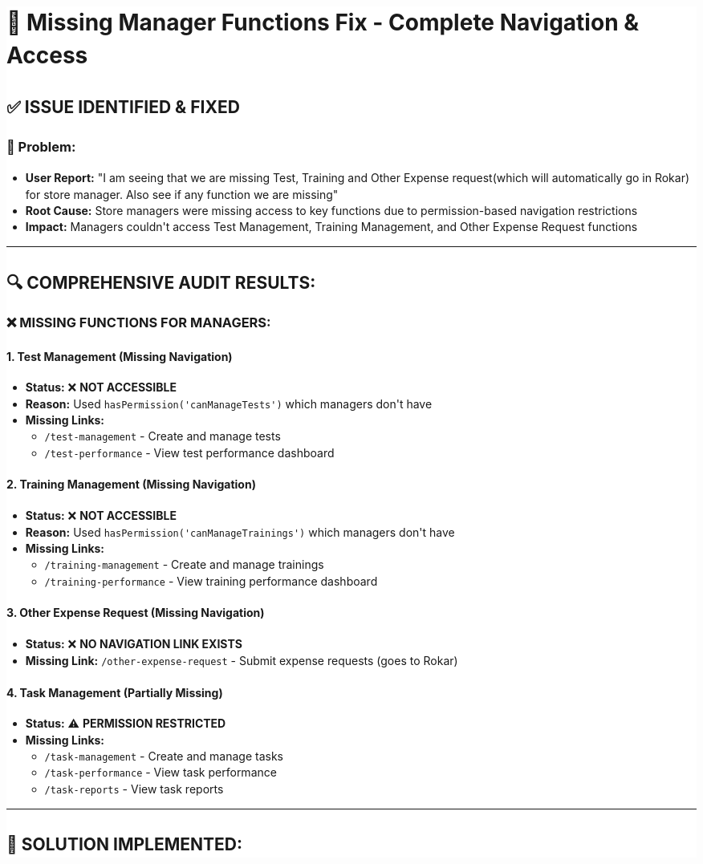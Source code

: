 # 🔧 Missing Manager Functions Fix - Complete Navigation & Access

## ✅ **ISSUE IDENTIFIED & FIXED**

### **🐛 Problem:**
- **User Report:** "I am seeing that we are missing Test, Training and Other Expense request(which will automatically go in Rokar) for store manager. Also see if any function we are missing"
- **Root Cause:** Store managers were missing access to key functions due to permission-based navigation restrictions
- **Impact:** Managers couldn't access Test Management, Training Management, and Other Expense Request functions

---

## 🔍 **COMPREHENSIVE AUDIT RESULTS:**

### **❌ MISSING FUNCTIONS FOR MANAGERS:**

#### **1. Test Management (Missing Navigation)**
- **Status:** ❌ **NOT ACCESSIBLE**
- **Reason:** Used `hasPermission('canManageTests')` which managers don't have
- **Missing Links:**
  - `/test-management` - Create and manage tests
  - `/test-performance` - View test performance dashboard

#### **2. Training Management (Missing Navigation)**
- **Status:** ❌ **NOT ACCESSIBLE**
- **Reason:** Used `hasPermission('canManageTrainings')` which managers don't have
- **Missing Links:**
  - `/training-management` - Create and manage trainings
  - `/training-performance` - View training performance dashboard

#### **3. Other Expense Request (Missing Navigation)**
- **Status:** ❌ **NO NAVIGATION LINK EXISTS**
- **Missing Link:** `/other-expense-request` - Submit expense requests (goes to Rokar)

#### **4. Task Management (Partially Missing)**
- **Status:** ⚠️ **PERMISSION RESTRICTED**
- **Missing Links:**
  - `/task-management` - Create and manage tasks
  - `/task-performance` - View task performance
  - `/task-reports` - View task reports

---

## 🔧 **SOLUTION IMPLEMENTED:**
